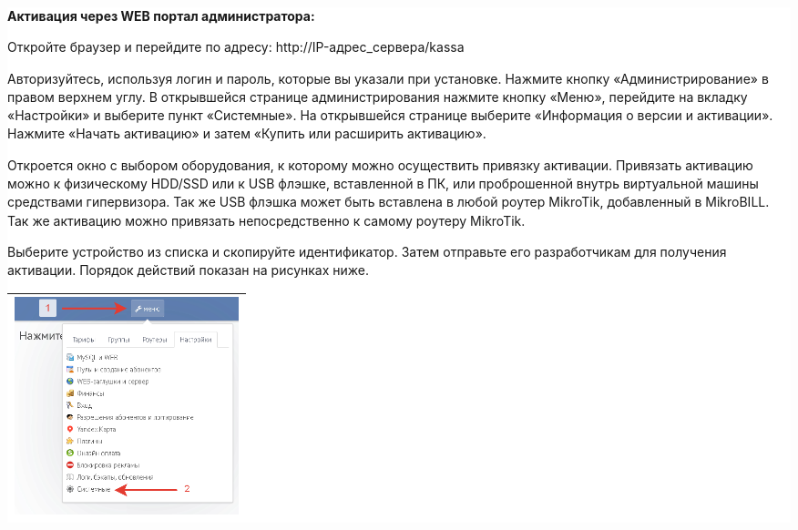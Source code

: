**Активация через WEB портал администратора:**

Откройте браузер и перейдите по адресу: http://IP-адрес\_сервера/kassa

Авторизуйтесь, используя логин и пароль, которые вы указали при
установке. Нажмите кнопку «Администрирование» в правом верхнем углу. В
открывшейся странице администрирования нажмите кнопку «Меню», перейдите
на вкладку «Настройки» и выберите пункт «Системные». На открывшейся
странице выберите «Информация о версии и активации». Нажмите «Начать
активацию» и затем «Купить или расширить активацию».

Откроется окно с выбором оборудования, к которому можно осуществить
привязку активации. Привязать активацию можно к физическому HDD/SSD или
к USB флэшке, вставленной в ПК, или проброшенной внутрь виртуальной
машины средствами гипервизора. Так же USB флэшка может быть вставлена в
любой роутер MikroTik, добавленный в MikroBILL. Так же активацию можно
привязать непосредственно к самому роутеру MikroTik.

Выберите устройство из списка и скопируйте идентификатор. Затем
отправьте его разработчикам для получения активации. Порядок действий
показан на рисунках ниже.

<table>
<colgroup>
<col style="width: 46%" />
<col style="width: 53%" />
</colgroup>
<thead>
<tr class="header">
<th><img src="./attachments/media/image10.png"
style="width:2.55441in;height:2.49121in" /></th>